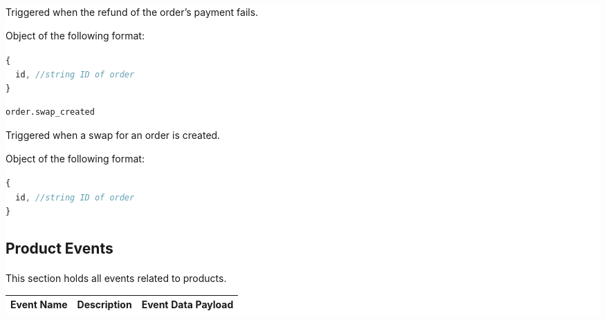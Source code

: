 </td>
<td>

Triggered when the refund of the order’s payment fails.

</td>
<td>

Object of the following format:

```js
{
  id, //string ID of order
}
```

</td>
</tr>

<tr>
<td>

`order.swap_created`

</td>
<td>

Triggered when a swap for an order is created.

</td>
<td>

Object of the following format:

```js
{
  id, //string ID of order
}
```

</td>
</tr>

</tbody>
</table>

## Product Events

This section holds all events related to products.

<table class="reference-table">
<thead>
<tr>
<th>
Event Name
</th>
<th>
Description
</th>
<th>
Event Data Payload
</th>
</tr>
</thead>
<tbody>
